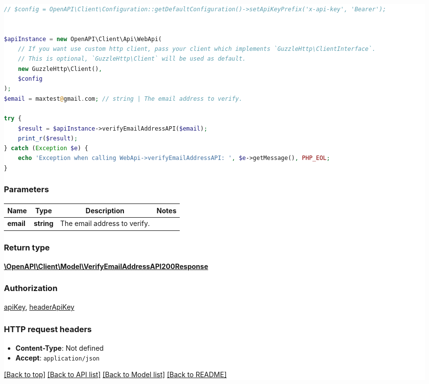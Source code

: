 ```php
// $config = OpenAPI\Client\Configuration::getDefaultConfiguration()->setApiKeyPrefix('x-api-key', 'Bearer');


$apiInstance = new OpenAPI\Client\Api\WebApi(
    // If you want use custom http client, pass your client which implements `GuzzleHttp\ClientInterface`.
    // This is optional, `GuzzleHttp\Client` will be used as default.
    new GuzzleHttp\Client(),
    $config
);
$email = maxtest@gmail.com; // string | The email address to verify.

try {
    $result = $apiInstance->verifyEmailAddressAPI($email);
    print_r($result);
} catch (Exception $e) {
    echo 'Exception when calling WebApi->verifyEmailAddressAPI: ', $e->getMessage(), PHP_EOL;
}
```

### Parameters

| Name | Type | Description  | Notes |
| ------------- | ------------- | ------------- | ------------- |
| **email** | **string**| The email address to verify. | |

### Return type

[**\OpenAPI\Client\Model\VerifyEmailAddressAPI200Response**](../Model/VerifyEmailAddressAPI200Response.md)

### Authorization

[apiKey](../../README.md#apiKey), [headerApiKey](../../README.md#headerApiKey)

### HTTP request headers

- **Content-Type**: Not defined
- **Accept**: `application/json`

[[Back to top]](#) [[Back to API list]](../../README.md#endpoints)
[[Back to Model list]](../../README.md#models)
[[Back to README]](../../README.md)
